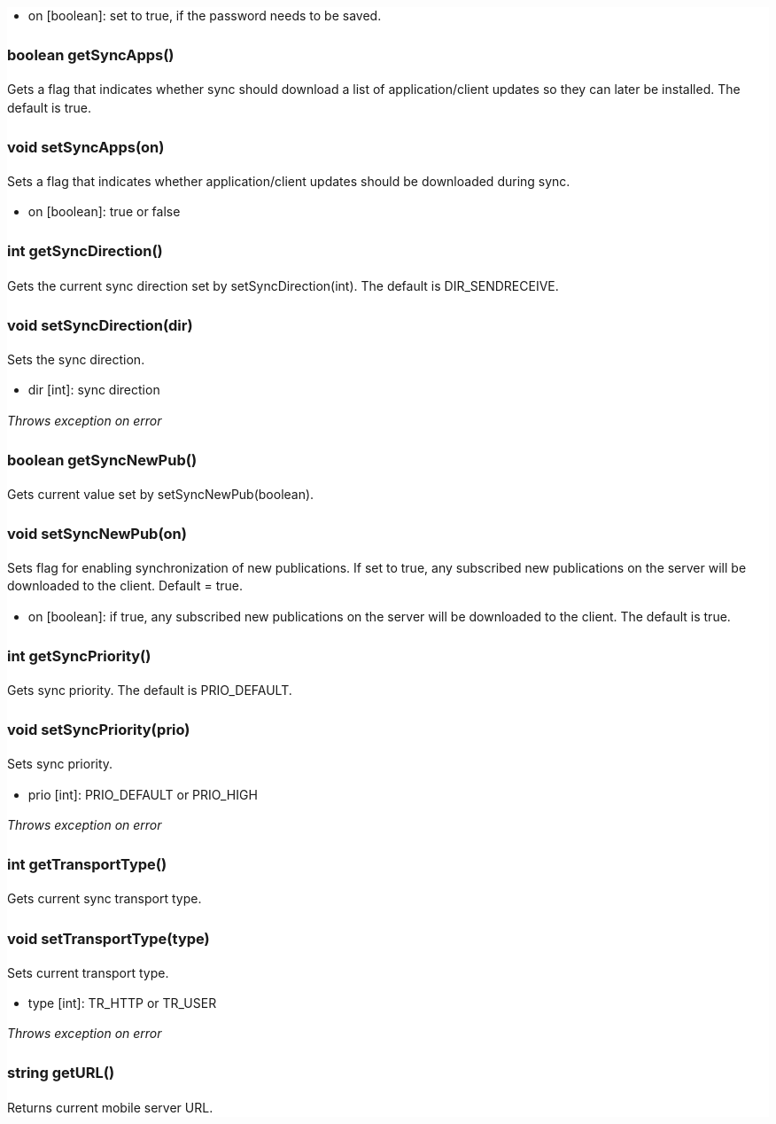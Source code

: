 * on [boolean]:  set to true, if the password needs to be saved.

### boolean getSyncApps()
Gets a flag that indicates whether sync should download a list of application/client updates so they can later be installed. The default is true.

### void setSyncApps(on)
Sets a flag that indicates whether application/client updates should be downloaded during sync.

* on [boolean]: true or false

### int getSyncDirection()
Gets the current sync direction set by setSyncDirection(int). The default is DIR\_SENDRECEIVE.

### void setSyncDirection(dir)
Sets the sync direction.

* dir [int]: sync direction

_Throws exception on error_

### boolean getSyncNewPub()
Gets current value set by setSyncNewPub(boolean).

### void setSyncNewPub(on)
Sets flag for enabling synchronization of new publications. If set to true, any subscribed new publications on the server will be downloaded to the client. Default = true.

* on [boolean]: if true, any subscribed new publications on the server will be downloaded to the client. The default is true.

### int getSyncPriority()
Gets sync priority. The default is PRIO\_DEFAULT.

### void setSyncPriority(prio)
Sets sync priority.

* prio [int]: PRIO\_DEFAULT or PRIO\_HIGH

_Throws exception on error_

### int getTransportType()
Gets current sync transport type.

### void setTransportType(type)
Sets current transport type.

* type [int]: TR\_HTTP or TR\_USER

_Throws exception on error_

### string getURL()
Returns current mobile server URL.
